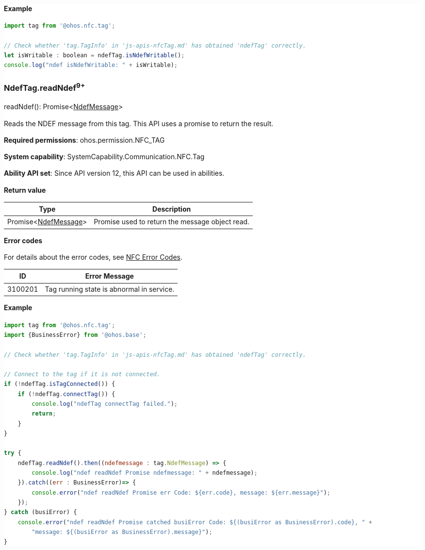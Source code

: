 **Example**

```js
import tag from '@ohos.nfc.tag';

// Check whether 'tag.TagInfo' in 'js-apis-nfcTag.md' has obtained 'ndefTag' correctly.
let isWritable : boolean = ndefTag.isNdefWritable();
console.log("ndef isNdefWritable: " + isWritable);
```

### NdefTag.readNdef<sup>9+</sup>

readNdef(): Promise\<[NdefMessage](#ndefmessage9)>

Reads the NDEF message from this tag. This API uses a promise to return the result.

**Required permissions**: ohos.permission.NFC_TAG

**System capability**: SystemCapability.Communication.NFC.Tag

**Ability API set**: Since API version 12, this API can be used in abilities.

**Return value**

| **Type**| **Description**                            |
| ------------------ | --------------------------|
| Promise\<[NdefMessage](#ndefmessage9)> | Promise used to return the message object read.|

**Error codes**

For details about the error codes, see [NFC Error Codes](errorcode-nfc.md).

| ID| Error Message|
| ------- | -------|
| 3100201 | Tag running state is abnormal in service. |

**Example**

```js
import tag from '@ohos.nfc.tag';
import {BusinessError} from '@ohos.base';

// Check whether 'tag.TagInfo' in 'js-apis-nfcTag.md' has obtained 'ndefTag' correctly.

// Connect to the tag if it is not connected.
if (!ndefTag.isTagConnected()) {
    if (!ndefTag.connectTag()) {
        console.log("ndefTag connectTag failed.");
        return;
    }
}

try {
    ndefTag.readNdef().then((ndefmessage : tag.NdefMessage) => {
        console.log("ndef readNdef Promise ndefmessage: " + ndefmessage);
    }).catch((err : BusinessError)=> {
        console.error("ndef readNdef Promise err Code: ${err.code}, message: ${err.message}");
    });
} catch (busiError) {
    console.error("ndef readNdef Promise catched busiError Code: ${(busiError as BusinessError).code}, " +
        "message: ${(busiError as BusinessError).message}");
}
```
